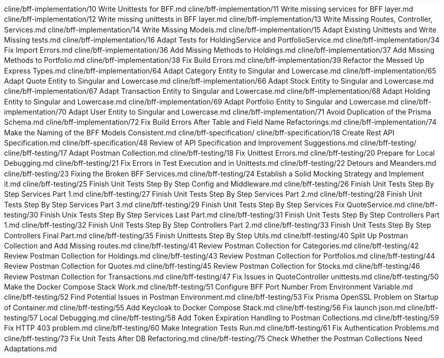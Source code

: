 cline/bff-implementation/10 Write Unittests for BFF.md
cline/bff-implementation/11 Write missing services for BFF layer.md
cline/bff-implementation/12 Write missing unittests in BFF layer.md
cline/bff-implementation/13 Write Missing Routes, Controller, Services.md
cline/bff-implementation/14 Write Missing Models.md
cline/bff-implementation/15 Adapt Existing Unittests and Write Missing tests.md
cline/bff-implementation/16 Adapt Tests for HoldingService and PortfolioService.md
cline/bff-implementation/34 Fix Import Errors.md
cline/bff-implementation/36 Add Missing Methods to Holdings.md
cline/bff-implementation/37 Add Missing Methods to Portfolio.md
cline/bff-implementation/38 Fix Build Errors.md
cline/bff-implementation/39 Refactor the Messed Up Express Types.md
cline/bff-implementation/64 Adapt Category Entity to Singular and Lowercase.md
cline/bff-implementation/65 Adapt Quote Entity to Singular and Lowercase.md
cline/bff-implementation/66 Adapt Stock Entity to Singular and Lowercase.md
cline/bff-implementation/67 Adapt Transaction Entity to Singular and Lowercase.md
cline/bff-implementation/68 Adapt Holding Entity to Singular and Lowercase.md
cline/bff-implementation/69 Adapt Portfolio Entity to Singular and Lowercase.md
cline/bff-implementation/70 Adapt User Entity to Singular and Lowercase.md
cline/bff-implementation/71 Avoid Duplication of the Prisma Schema.md
cline/bff-implementation/72 Fix Build Errors After Table and Field Name Refactorings.md
cline/bff-implementation/74 Make the Naming of the BFF Models Consistent.md
cline/bff-specification/
cline/bff-specification/18 Create Rest API Specification.md
cline/bff-specification/48 Review of API Specification and Improvement Suggestions.md
cline/bff-testing/
cline/bff-testing/17 Adapt Postman Collection.md
cline/bff-testing/18 Fix Unittest Errors.md
cline/bff-testing/20 Prepare for Local Debugging.md
cline/bff-testing/21 Fix Errors in Test Execution and in Unittests.md
cline/bff-testing/22 Detours and Meanders.md
cline/bff-testing/23 Fixing the Broken BFF Services.md
cline/bff-testing/24 Establish a Solid Mocking Strategy and Implement it.md
cline/bff-testing/25 Finish Unit Tests Step By Step Config and Middleware.md
cline/bff-testing/26 Finish Unit Tests Step By Step Services Part 1.md
cline/bff-testing/27 Finish Unit Tests Step By Step Services Part 2.md
cline/bff-testing/28 Finish Unit Tests Step By Step Services Part 3.md
cline/bff-testing/29 Finish Unit Tests Step By Step Services Fix QuoteService.md
cline/bff-testing/30 Finish Unix Tests Step By Step Services Last Part.md
cline/bff-testing/31 Finish Unit Tests Step By Step Controllers Part 1.md
cline/bff-testing/32 Finish Unit Tests Step By Step Controllers Part 2.md
cline/bff-testing/33 Finish Unit Tests Step By Step Controllers Final Part.md
cline/bff-testing/35 Finish Unittests Step By Step Utils.md
cline/bff-testing/40 Split Up Postman Collection and Add Missing routes.md
cline/bff-testing/41 Review Postman Collection for Categories.md
cline/bff-testing/42 Review Postman Collection for Holdings.md
cline/bff-testing/43 Review Postman Collection for Portfolios.md
cline/bff-testing/44 Review Postman Collection for Quotes.md
cline/bff-testing/45 Review Postman Collection for Stocks.md
cline/bff-testing/46 Review Postman Collection for Transactions.md
cline/bff-testing/47 Fix Issues in QuoteController unittests.md
cline/bff-testing/50 Make the Docker Compose Stack Work.md
cline/bff-testing/51 Configure BFF Port Number From Environment Variable.md
cline/bff-testing/52 Find Potential Issues in Postman Environment.md
cline/bff-testing/53 Fix Prisma OpenSSL Problem on Startup of Container.md
cline/bff-testing/55 Add Keycloak to Docker Compose Stack.md
cline/bff-testing/56 Fix launch json.md
cline/bff-testing/57 Local Debugging.md
cline/bff-testing/58 Add Token Expiration Handling to Postman Collections.md
cline/bff-testing/59 Fix HTTP 403 problem.md
cline/bff-testing/60 Make Integration Tests Run.md
cline/bff-testing/61 Fix Authentication Problems.md
cline/bff-testing/73 Fix Unit Tests After DB Refactoring.md
cline/bff-testing/75 Check Whether the Postman Collections Need Adaptations.md